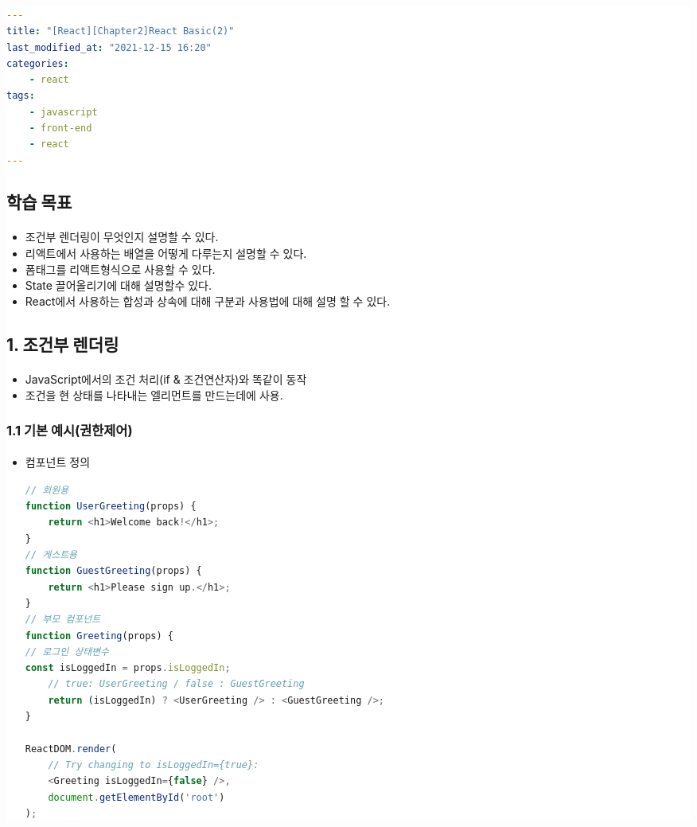 ```yaml
---
title: "[React][Chapter2]React Basic(2)"
last_modified_at: "2021-12-15 16:20"
categories:
    - react
tags:
    - javascript
    - front-end
    - react
---
```


## 학습 목표

* 조건부 렌더링이 무엇인지 설명할 수 있다.
* 리액트에서 사용하는 배열을 어떻게 다루는지 설명할 수 있다.
* 폼태그를 리액트형식으로 사용할 수 있다.
* State 끌어올리기에 대해 설명할수 있다.
* React에서 사용하는 합성과 상속에 대해 구분과 사용법에 대해 설명 할 수 있다.

## 1. 조건부 렌더링

* JavaScript에서의 조건 처리(if & 조건연산자)와 똑같이 동작
* 조건을 현 상태를 나타내는 엘리먼트를 만드는데에 사용.

### 1.1 기본 예시(권한제어)

* 컴포넌트 정의

    ```js
    // 회원용
    function UserGreeting(props) {
        return <h1>Welcome back!</h1>;
    }
    // 게스트용
    function GuestGreeting(props) {
        return <h1>Please sign up.</h1>;
    }
    // 부모 컴포넌트
    function Greeting(props) {
    // 로그인 상태변수
    const isLoggedIn = props.isLoggedIn;
        // true: UserGreeting / false : GuestGreeting
        return (isLoggedIn) ? <UserGreeting /> : <GuestGreeting />;
    }
    
    ReactDOM.render(
        // Try changing to isLoggedIn={true}:
        <Greeting isLoggedIn={false} />,
        document.getElementById('root')
    );
    ```
